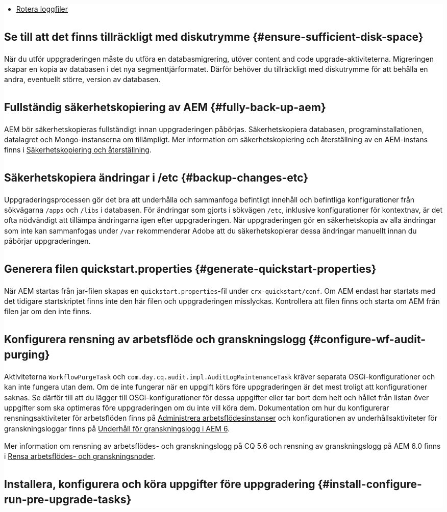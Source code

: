 * [Rotera loggfiler](/help/sites-deploying/pre-upgrade-maintenance-tasks.md#rotate-log-files)

## Se till att det finns tillräckligt med diskutrymme {#ensure-sufficient-disk-space}

När du utför uppgraderingen måste du utföra en databasmigrering, utöver content and code upgrade-aktiviteterna. Migreringen skapar en kopia av databasen i det nya segmenttjärformatet. Därför behöver du tillräckligt med diskutrymme för att behålla en andra, eventuellt större, version av databasen.

## Fullständig säkerhetskopiering av AEM {#fully-back-up-aem}

AEM bör säkerhetskopieras fullständigt innan uppgraderingen påbörjas. Säkerhetskopiera databasen, programinstallationen, datalagret och Mongo-instanserna om tillämpligt. Mer information om säkerhetskopiering och återställning av en AEM-instans finns i [Säkerhetskopiering och återställning](/help/sites-administering/backup-and-restore.md).

## Säkerhetskopiera ändringar i /etc {#backup-changes-etc}

Uppgraderingsprocessen gör det bra att underhålla och sammanfoga befintligt innehåll och befintliga konfigurationer från sökvägarna `/apps` och `/libs` i databasen. För ändringar som gjorts i sökvägen `/etc`, inklusive konfigurationer för kontextnav, är det ofta nödvändigt att tillämpa ändringarna igen efter uppgraderingen. När uppgraderingen gör en säkerhetskopia av alla ändringar som inte kan sammanfogas under `/var` rekommenderar Adobe att du säkerhetskopierar dessa ändringar manuellt innan du påbörjar uppgraderingen.

## Generera filen quickstart.properties {#generate-quickstart-properties}

När AEM startas från jar-filen skapas en `quickstart.properties`-fil under `crx-quickstart/conf`. Om AEM endast har startats med det tidigare startskriptet finns inte den här filen och uppgraderingen misslyckas. Kontrollera att filen finns och starta om AEM från filen jar om den inte finns.

## Konfigurera rensning av arbetsflöde och granskningslogg {#configure-wf-audit-purging}

Aktiviteterna `WorkflowPurgeTask` och `com.day.cq.audit.impl.AuditLogMaintenanceTask` kräver separata OSGi-konfigurationer och kan inte fungera utan dem. Om de inte fungerar när en uppgift körs före uppgraderingen är det mest troligt att konfigurationer saknas. Se därför till att du lägger till OSGi-konfigurationer för dessa uppgifter eller tar bort dem helt och hållet från listan över uppgifter som ska optimeras före uppgraderingen om du inte vill köra dem. Dokumentation om hur du konfigurerar rensningsaktiviteter för arbetsflöden finns på [Administrera arbetsflödesinstanser](/help/sites-administering/workflows-administering.md) och konfigurationen av underhållsaktiviteter för granskningsloggar finns på [Underhåll för granskningslogg i AEM 6](/help/sites-administering/operations-audit-log.md).

Mer information om rensning av arbetsflödes- och granskningslogg på CQ 5.6 och rensning av granskningslogg på AEM 6.0 finns i [Rensa arbetsflödes- och granskningsnoder](https://helpx.adobe.com/experience-manager/kb/howtopurgewf.html).

## Installera, konfigurera och köra uppgifter före uppgradering {#install-configure-run-pre-upgrade-tasks}
